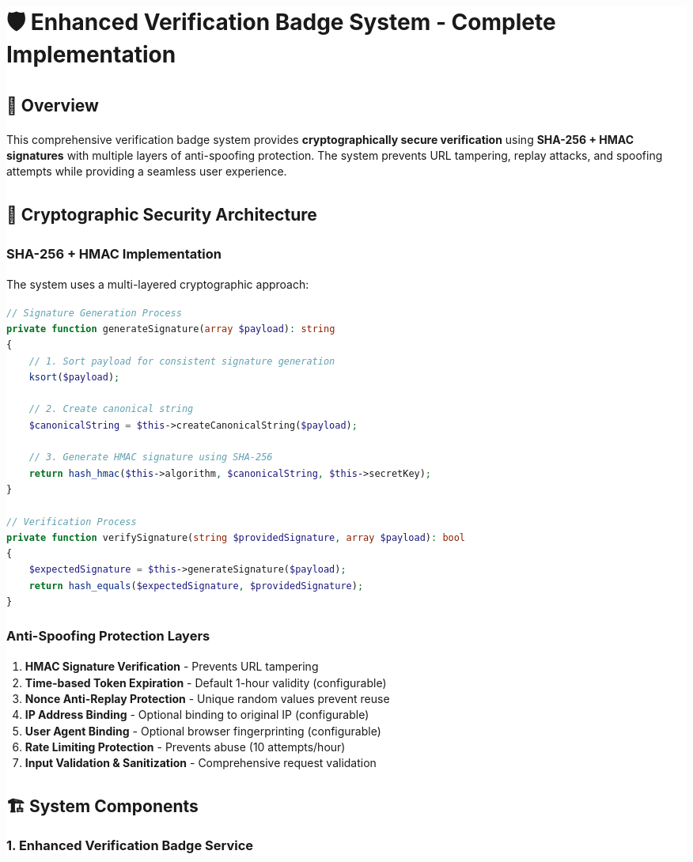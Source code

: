 # 🛡️ Enhanced Verification Badge System - Complete Implementation

## 🎯 Overview

This comprehensive verification badge system provides **cryptographically secure verification** using **SHA-256 + HMAC signatures** with multiple layers of anti-spoofing protection. The system prevents URL tampering, replay attacks, and spoofing attempts while providing a seamless user experience.

## 🔐 Cryptographic Security Architecture

### **SHA-256 + HMAC Implementation**

The system uses a multi-layered cryptographic approach:

```php
// Signature Generation Process
private function generateSignature(array $payload): string
{
    // 1. Sort payload for consistent signature generation
    ksort($payload);
    
    // 2. Create canonical string
    $canonicalString = $this->createCanonicalString($payload);
    
    // 3. Generate HMAC signature using SHA-256
    return hash_hmac($this->algorithm, $canonicalString, $this->secretKey);
}

// Verification Process  
private function verifySignature(string $providedSignature, array $payload): bool
{
    $expectedSignature = $this->generateSignature($payload);
    return hash_equals($expectedSignature, $providedSignature);
}
```

### **Anti-Spoofing Protection Layers**

1. **HMAC Signature Verification** - Prevents URL tampering
2. **Time-based Token Expiration** - Default 1-hour validity (configurable)
3. **Nonce Anti-Replay Protection** - Unique random values prevent reuse
4. **IP Address Binding** - Optional binding to original IP (configurable)
5. **User Agent Binding** - Optional browser fingerprinting (configurable)
6. **Rate Limiting Protection** - Prevents abuse (10 attempts/hour)
7. **Input Validation & Sanitization** - Comprehensive request validation

## 🏗️ System Components

### **1. Enhanced Verification Badge Service**

